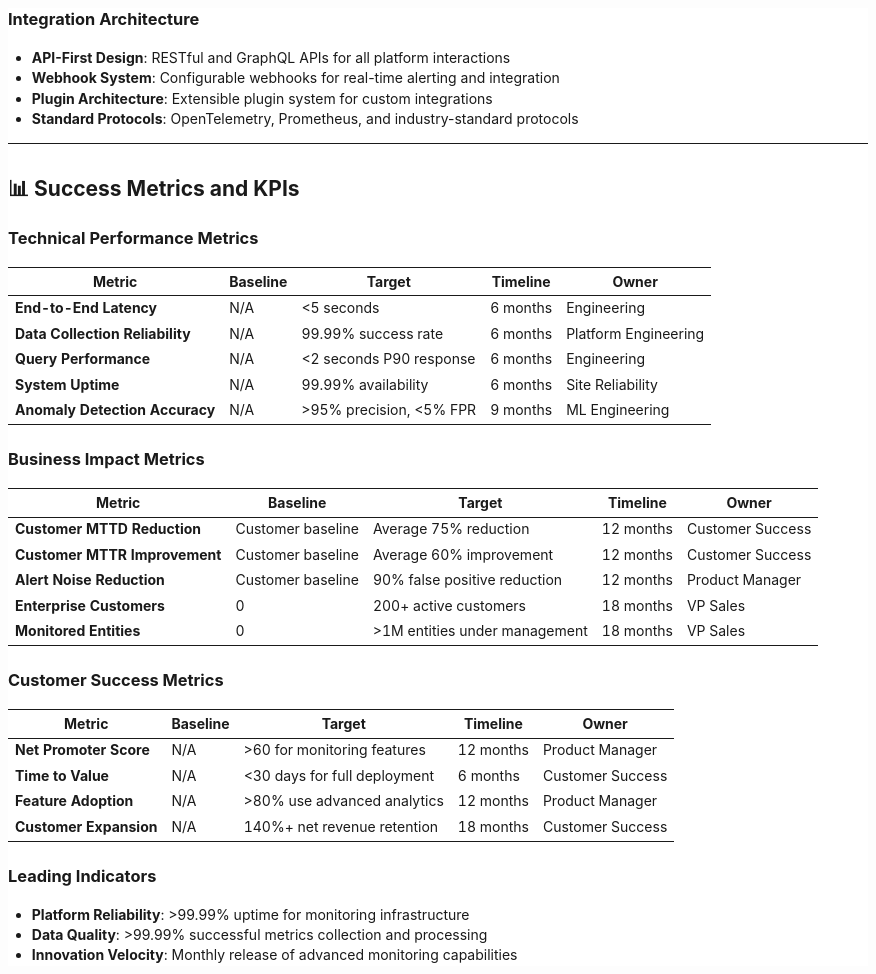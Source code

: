 ### Integration Architecture
- **API-First Design**: RESTful and GraphQL APIs for all platform interactions
- **Webhook System**: Configurable webhooks for real-time alerting and integration
- **Plugin Architecture**: Extensible plugin system for custom integrations
- **Standard Protocols**: OpenTelemetry, Prometheus, and industry-standard protocols

---

## 📊 Success Metrics and KPIs

### Technical Performance Metrics

| Metric | Baseline | Target | Timeline | Owner |
|--------|----------|--------|----------|-------|
| **End-to-End Latency** | N/A | <5 seconds | 6 months | Engineering |
| **Data Collection Reliability** | N/A | 99.99% success rate | 6 months | Platform Engineering |
| **Query Performance** | N/A | <2 seconds P90 response | 6 months | Engineering |
| **System Uptime** | N/A | 99.99% availability | 6 months | Site Reliability |
| **Anomaly Detection Accuracy** | N/A | >95% precision, <5% FPR | 9 months | ML Engineering |

### Business Impact Metrics

| Metric | Baseline | Target | Timeline | Owner |
|--------|----------|--------|----------|-------|
| **Customer MTTD Reduction** | Customer baseline | Average 75% reduction | 12 months | Customer Success |
| **Customer MTTR Improvement** | Customer baseline | Average 60% improvement | 12 months | Customer Success |
| **Alert Noise Reduction** | Customer baseline | 90% false positive reduction | 12 months | Product Manager |
| **Enterprise Customers** | 0 | 200+ active customers | 18 months | VP Sales |
| **Monitored Entities** | 0 | >1M entities under management | 18 months | VP Sales |

### Customer Success Metrics

| Metric | Baseline | Target | Timeline | Owner |
|--------|----------|--------|----------|-------|
| **Net Promoter Score** | N/A | >60 for monitoring features | 12 months | Product Manager |
| **Time to Value** | N/A | <30 days for full deployment | 6 months | Customer Success |
| **Feature Adoption** | N/A | >80% use advanced analytics | 12 months | Product Manager |
| **Customer Expansion** | N/A | 140%+ net revenue retention | 18 months | Customer Success |

### Leading Indicators
- **Platform Reliability**: >99.99% uptime for monitoring infrastructure
- **Data Quality**: >99.99% successful metrics collection and processing
- **Innovation Velocity**: Monthly release of advanced monitoring capabilities
